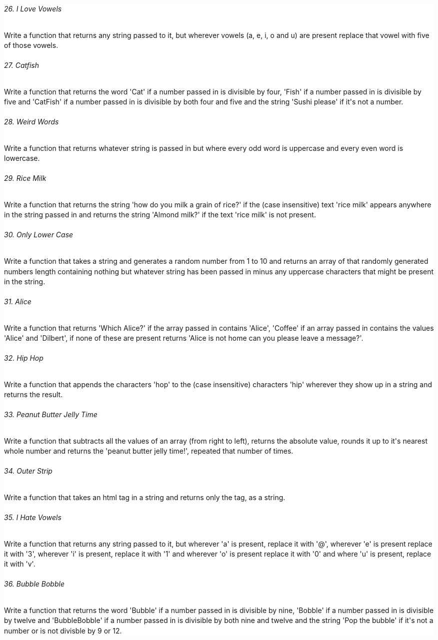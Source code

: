 ###### 26. I Love Vowels

Write a function that returns any string passed to it, but wherever vowels (a, e, i, o and u) are present replace that vowel with five of those vowels.

###### 27. Catfish

Write a function that returns the word 'Cat' if a number passed in is divisible by four, 'Fish' if a number passed in is divisible by five and 'CatFish' if a number passed in is divisible by both four and five and the string 'Sushi please' if it's not a number.

###### 28. Weird Words

Write a function that returns whatever string is passed in but where every odd word is uppercase and every even word is lowercase.

###### 29. Rice Milk

Write a function that returns the string 'how do you milk a grain of rice?' if the (case insensitive) text 'rice milk' appears anywhere in the string passed in and returns the string 'Almond milk?' if the text 'rice milk' is not present.

###### 30. Only Lower Case

Write a function that takes a string and generates a random number from 1 to 10 and returns an array of that randomly generated numbers length containing nothing but whatever string has been passed in minus any uppercase characters that might be present in the string.

###### 31. Alice

Write a function that returns 'Which Alice?' if the array passed in contains 'Alice', 'Coffee' if an array passed in contains the values 'Alice' and 'Dilbert', if none of these are present returns 'Alice is not home can you please leave a message?'.

###### 32. Hip Hop

Write a function that appends the characters 'hop' to the (case insensitive) characters 'hip' wherever they show up in a string and returns the result.

###### 33. Peanut Butter Jelly Time

Write a function that subtracts all the values of an array (from right to left), returns the absolute value, rounds it up to it's nearest whole number and returns the 'peanut butter jelly time!', repeated that number of times.

###### 34. Outer Strip

Write a function that takes an html tag in a string and returns only the tag, as a string.

###### 35. I Hate Vowels

Write a function that returns any string passed to it, but wherever 'a' is present, replace it with '@', wherever 'e' is present replace it with '3', wherever 'i' is present, replace it with '1' and wherever 'o' is present replace it with '0' and where 'u' is present, replace it with 'v'.

###### 36. Bubble Bobble

Write a function that returns the word 'Bubble' if a number passed in is divisible by nine, 'Bobble' if a number passed in is divisible by twelve and 'BubbleBobble' if a number passed in is divisible by both nine and twelve and the string 'Pop the bubble' if it's not a number or is not divisble by 9 or 12.
